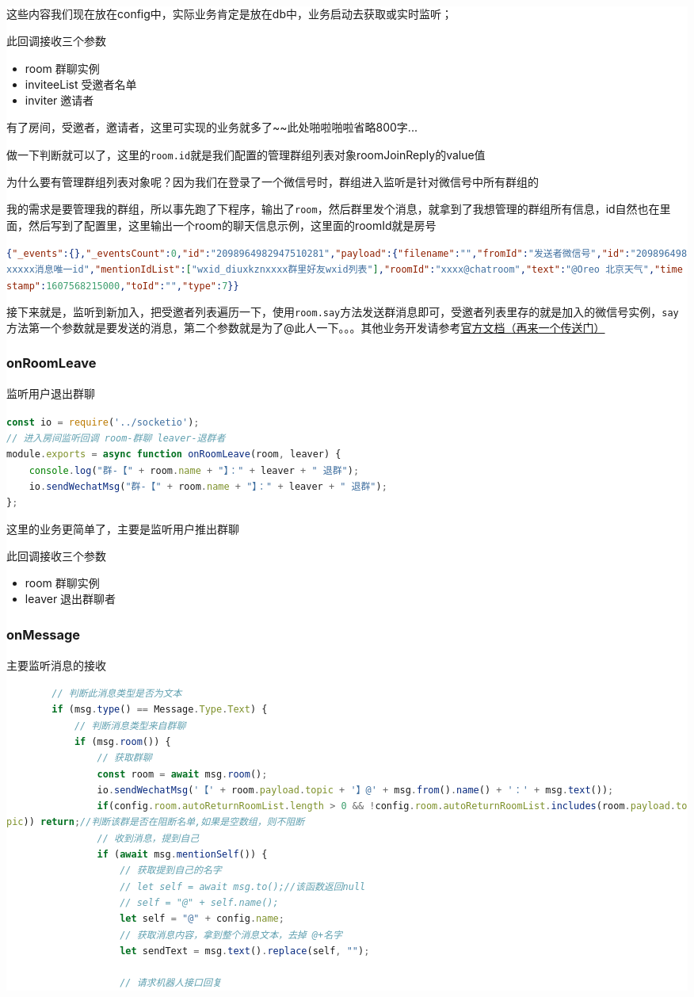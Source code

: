 这些内容我们现在放在config中，实际业务肯定是放在db中，业务启动去获取或实时监听；

此回调接收三个参数

* room 群聊实例
* inviteeList 受邀者名单
* inviter 邀请者

有了房间，受邀者，邀请者，这里可实现的业务就多了~~此处啪啦啪啦省略800字...

做一下判断就可以了，这里的`room.id`就是我们配置的管理群组列表对象roomJoinReply的value值

为什么要有管理群组列表对象呢？因为我们在登录了一个微信号时，群组进入监听是针对微信号中所有群组的

我的需求是要管理我的群组，所以事先跑了下程序，输出了`room`，然后群里发个消息，就拿到了我想管理的群组所有信息，id自然也在里面，然后写到了配置里，这里输出一个room的聊天信息示例，这里面的roomId就是房号

```json
{"_events":{},"_eventsCount":0,"id":"2098964982947510281","payload":{"filename":"","fromId":"发送者微信号","id":"209896498xxxxx消息唯一id","mentionIdList":["wxid_diuxkznxxxx群里好友wxid列表"],"roomId":"xxxx@chatroom","text":"@Oreo 北京天气","timestamp":1607568215000,"toId":"","type":7}}
```

接下来就是，监听到新加入，把受邀者列表遍历一下，使用`room.say`方法发送群消息即可，受邀者列表里存的就是加入的微信号实例，`say` 方法第一个参数就是要发送的消息，第二个参数就是为了@此人一下。。。其他业务开发请参考[官方文档（再来一个传送门）](https://wechaty.js.org/docs/api/)

### onRoomLeave

监听用户退出群聊

```javascript
const io = require('../socketio');
// 进入房间监听回调 room-群聊 leaver-退群者
module.exports = async function onRoomLeave(room, leaver) {
    console.log("群-【" + room.name + "】：" + leaver + " 退群");
    io.sendWechatMsg("群-【" + room.name + "】：" + leaver + " 退群");
};
```

这里的业务更简单了，主要是监听用户推出群聊

此回调接收三个参数

* room 群聊实例
* leaver 退出群聊者

### onMessage

主要监听消息的接收

```javascript
        // 判断此消息类型是否为文本
        if (msg.type() == Message.Type.Text) {
            // 判断消息类型来自群聊
            if (msg.room()) {
                // 获取群聊
                const room = await msg.room();
                io.sendWechatMsg('【' + room.payload.topic + '】@' + msg.from().name() + '：' + msg.text());
                if(config.room.autoReturnRoomList.length > 0 && !config.room.autoReturnRoomList.includes(room.payload.topic)) return;//判断该群是否在阻断名单,如果是空数组，则不阻断
                // 收到消息，提到自己
                if (await msg.mentionSelf()) {
                    // 获取提到自己的名字
                    // let self = await msg.to();//该函数返回null
                    // self = "@" + self.name();
                    let self = "@" + config.name;
                    // 获取消息内容，拿到整个消息文本，去掉 @+名字
                    let sendText = msg.text().replace(self, "");

                    // 请求机器人接口回复
```